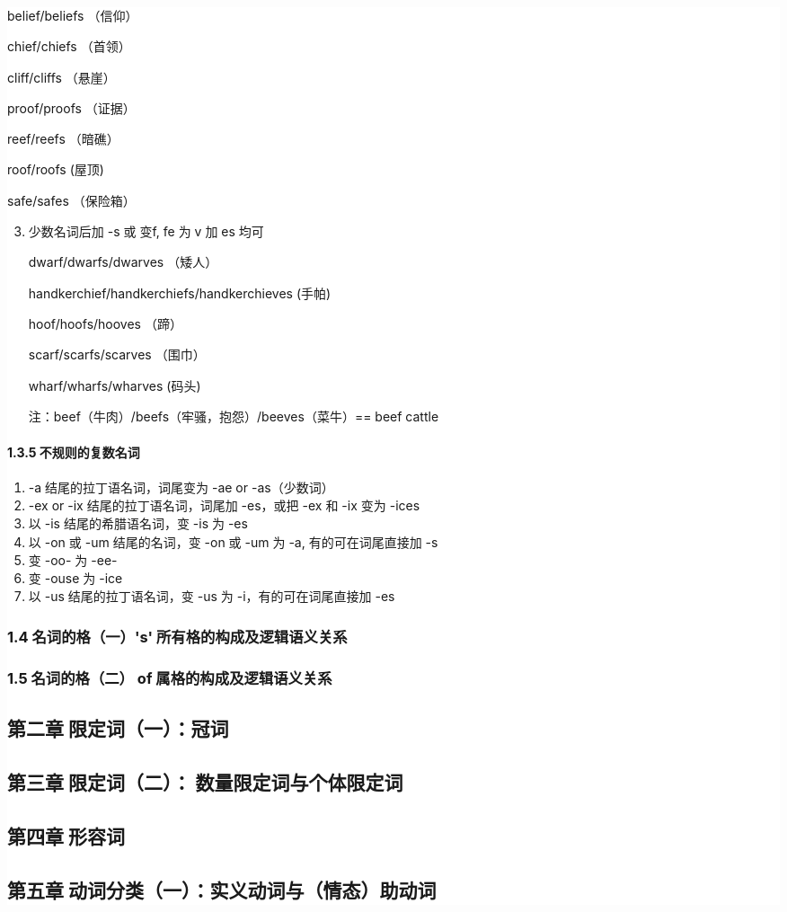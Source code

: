    belief/beliefs	（信仰）

   chief/chiefs	（首领）

   cliff/cliffs	（悬崖）

   proof/proofs	（证据）

   reef/reefs （暗礁）

   roof/roofs	(屋顶)

   safe/safes	（保险箱）

3. 少数名词后加 -s 或 变f, fe 为 v 加 es 均可

   dwarf/dwarfs/dwarves （矮人）

   handkerchief/handkerchiefs/handkerchieves (手帕)

   hoof/hoofs/hooves	（蹄）

   scarf/scarfs/scarves （围巾）

   wharf/wharfs/wharves	(码头)

   注：beef（牛肉）/beefs（牢骚，抱怨）/beeves（菜牛）== beef cattle

#### 1.3.5 不规则的复数名词

1. -a 结尾的拉丁语名词，词尾变为 -ae or -as（少数词）
2. -ex or -ix 结尾的拉丁语名词，词尾加 -es，或把 -ex 和 -ix 变为 -ices
3. 以 -is 结尾的希腊语名词，变 -is 为 -es
4. 以 -on 或 -um 结尾的名词，变 -on 或 -um 为 -a, 有的可在词尾直接加 -s
5. 变 -oo- 为 -ee-
6. 变 -ouse 为 -ice
7. 以 -us 结尾的拉丁语名词，变 -us 为 -i，有的可在词尾直接加 -es

### 1.4 名词的格（一）'s' 所有格的构成及逻辑语义关系

### 1.5 名词的格（二） of 属格的构成及逻辑语义关系







## 第二章 限定词（一）：冠词



## 第三章 限定词（二）： 数量限定词与个体限定词



## 第四章 形容词



## 第五章 动词分类（一）：实义动词与（情态）助动词
